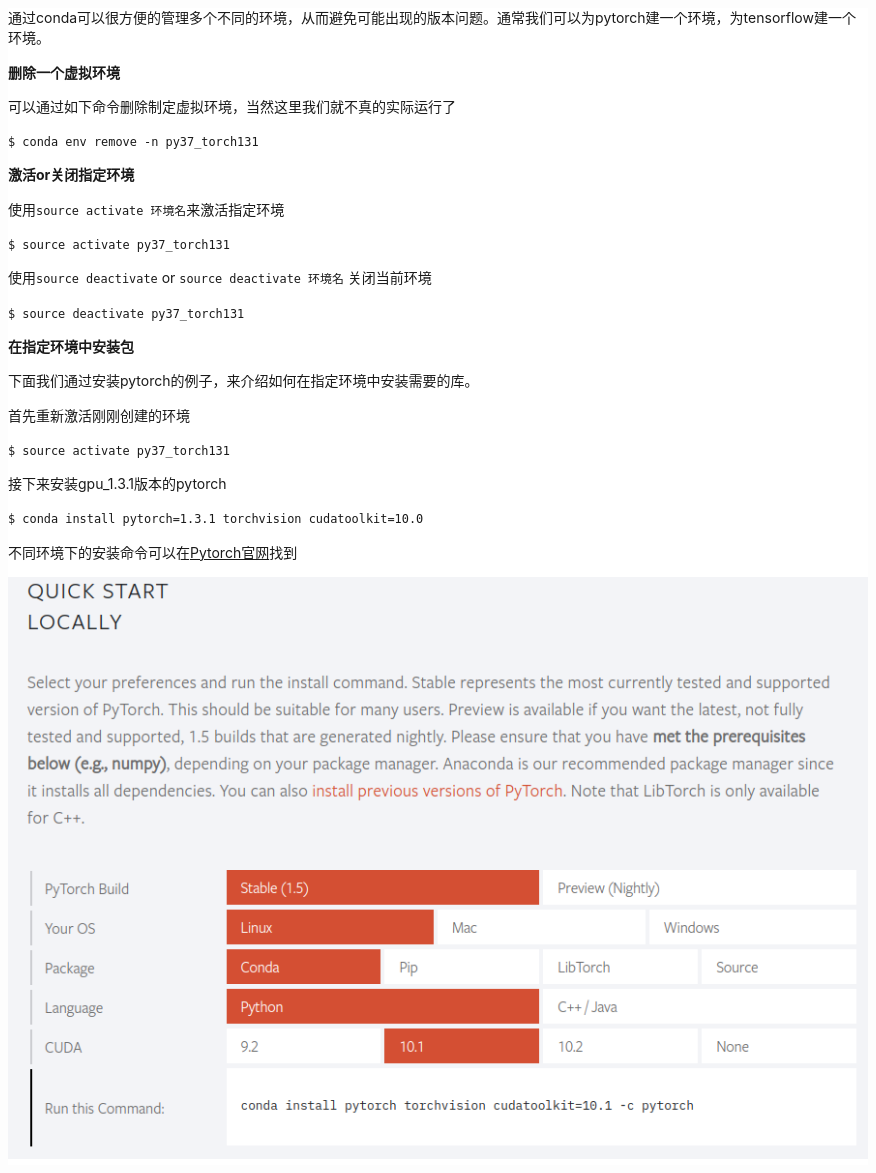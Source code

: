 通过conda可以很方便的管理多个不同的环境，从而避免可能出现的版本问题。通常我们可以为pytorch建一个环境，为tensorflow建一个环境。

**删除一个虚拟环境**

可以通过如下命令删除制定虚拟环境，当然这里我们就不真的实际运行了

`$ conda env remove -n py37_torch131`

**激活or关闭指定环境**

使用`source activate 环境名`来激活指定环境

`$ source activate py37_torch131`

使用`source deactivate` or `source deactivate 环境名` 关闭当前环境

`$ source deactivate py37_torch131`

**在指定环境中安装包**

下面我们通过安装pytorch的例子，来介绍如何在指定环境中安装需要的库。

首先重新激活刚刚创建的环境

`$ source activate py37_torch131`

接下来安装gpu_1.3.1版本的pytorch

`$ conda install pytorch=1.3.1 torchvision cudatoolkit=10.0`

不同环境下的安装命令可以在[Pytorch官网](https://pytorch.org)找到

<img src="../../../markdown_imgs/chapter01/1.1_environment_install/select_pytorch.png">
